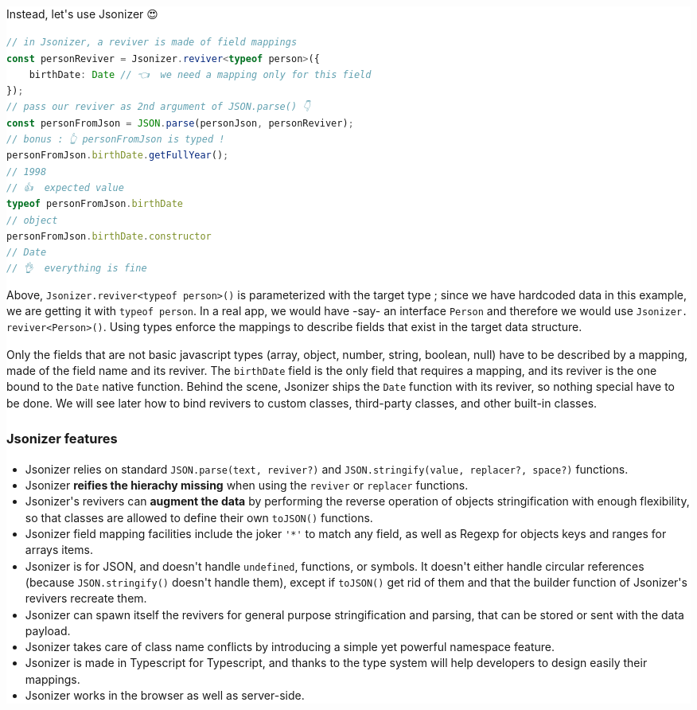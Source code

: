 Instead, let's use Jsonizer 😍

```typescript
// in Jsonizer, a reviver is made of field mappings
const personReviver = Jsonizer.reviver<typeof person>({
    birthDate: Date // 👈  we need a mapping only for this field
});
// pass our reviver as 2nd argument of JSON.parse() 👇
const personFromJson = JSON.parse(personJson, personReviver);
// bonus : 👆 personFromJson is typed !
personFromJson.birthDate.getFullYear();
// 1998
// 👍  expected value
typeof personFromJson.birthDate
// object
personFromJson.birthDate.constructor
// Date
// 👌  everything is fine
```

Above, `Jsonizer.reviver<typeof person>()` is parameterized with the target type ; since we have hardcoded data in this example, we are getting it with `typeof person`. In a real app, we would have -say- an interface `Person` and therefore we would use `Jsonizer.reviver<Person>()`. Using types enforce the mappings to describe fields that exist in the target data structure.

Only the fields that are not basic javascript types (array, object, number, string, boolean, null) have to be described by a mapping, made of the field name and its reviver. The `birthDate` field is the only field that requires a mapping, and its reviver is the one bound to the `Date` native function. Behind the scene, Jsonizer ships the `Date` function with its reviver, so nothing special have to be done. We will see later how to bind revivers to custom classes, third-party classes, and other built-in classes.

### Jsonizer features

* Jsonizer relies on standard `JSON.parse(text, reviver?)` and `JSON.stringify(value, replacer?, space?)` functions.
* Jsonizer **reifies the hierachy missing** when using the `reviver` or `replacer` functions.
* Jsonizer's revivers can **augment the data** by performing the reverse operation of objects stringification with enough flexibility, so that classes are allowed to define their own `toJSON()` functions.
* Jsonizer field mapping facilities include the joker `'*'` to match any field, as well as Regexp for objects keys and ranges for arrays items.
* Jsonizer is for JSON, and doesn't handle `undefined`, functions, or symbols. It doesn't either handle circular references (because `JSON.stringify()` doesn't handle them), except if `toJSON()` get rid of them and that the builder function of Jsonizer's revivers recreate them.
* Jsonizer can spawn itself the revivers for general purpose stringification and parsing, that can be stored or sent with the data payload.
* Jsonizer takes care of class name conflicts by introducing a simple yet powerful namespace feature.
* Jsonizer is made in Typescript for Typescript, and thanks to the type system will help developers to design easily their mappings.
* Jsonizer works in the browser as well as server-side.
